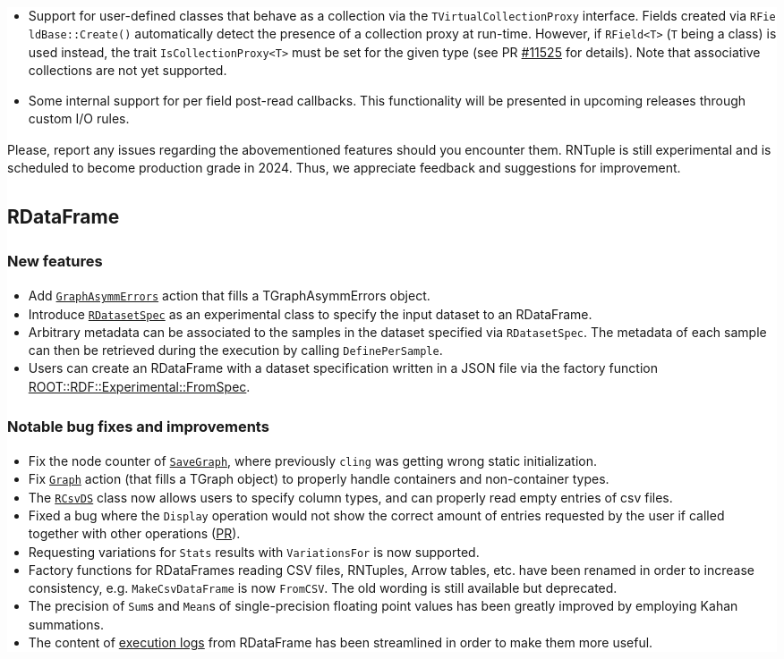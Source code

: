 - Support for user-defined classes that behave as a collection via the `TVirtualCollectionProxy` interface.
Fields created via `RFieldBase::Create()` automatically detect the presence of a collection proxy at run-time. However, if `RField<T>` (`T` being a class) is used instead, the trait `IsCollectionProxy<T>` must be set for the given type (see PR [#11525](https://github.com/root-project/root/pull/11525) for details).
Note that associative collections are not yet supported.

- Some internal support for per field post-read callbacks. This functionality will be presented in upcoming releases through custom I/O rules.

Please, report any issues regarding the abovementioned features should you encounter them.
RNTuple is still experimental and is scheduled to become production grade in 2024. Thus, we appreciate feedback and suggestions for improvement.

## RDataFrame

### New features

- Add [`GraphAsymmErrors`](https://root.cern/doc/master/classROOT_1_1RDF_1_1RInterface.html#acea30792eef607489d498bf6547a00a6) action that fills a TGraphAsymmErrors object.
- Introduce [`RDatasetSpec`](https://root.cern/doc/master/classROOT_1_1RDF_1_1Experimental_1_1RDatasetSpec.html) as an
experimental class to specify the input dataset to an RDataFrame.
- Arbitrary metadata can be associated to the samples in the dataset specified via `RDatasetSpec`. The metadata of each
sample can then be retrieved during the execution by calling `DefinePerSample`.
- Users can create an RDataFrame with a dataset specification written in a JSON file via the factory function
[ROOT::RDF::Experimental::FromSpec](https://root.cern/doc/master/namespaceROOT_1_1RDF_1_1Experimental.html#a7193987f3c1b65c649399656cc6acce8).

### Notable bug fixes and improvements

- Fix the node counter of [`SaveGraph`](https://root.cern/doc/master/namespaceROOT_1_1RDF.html#ac06a36e745255fb8744b1e0a563074c9), where previously `cling` was getting wrong static initialization.
- Fix [`Graph`](https://root.cern/doc/master/classROOT_1_1RDF_1_1RInterface.html#a1ca9a94bece4767cac82968910afa02e) action (that fills a TGraph object) to properly handle containers and non-container types.
- The [`RCsvDS`](https://root.cern.ch/doc/master/classROOT_1_1RDF_1_1RCsvDS.html) class now allows users to specify column types, and can properly read empty entries of csv files.
- Fixed a bug where the `Display` operation would not show the correct amount of entries requested by the user if called
together with other operations ([PR](https://github.com/root-project/root/pull/11398)).
- Requesting variations for `Stats` results with `VariationsFor` is now supported.
- Factory functions for RDataFrames reading CSV files, RNTuples, Arrow tables, etc. have been renamed in order to
increase consistency, e.g. `MakeCsvDataFrame` is now `FromCSV`. The old wording is still available but deprecated.
- The precision of `Sum`s and `Mean`s of single-precision floating point values has been greatly improved by employing
Kahan summations.
- The content of [execution logs](https://root.cern/doc/master/classROOT_1_1RDataFrame.html#rdf-logging) from RDataFrame
has been streamlined in order to make them more useful.
